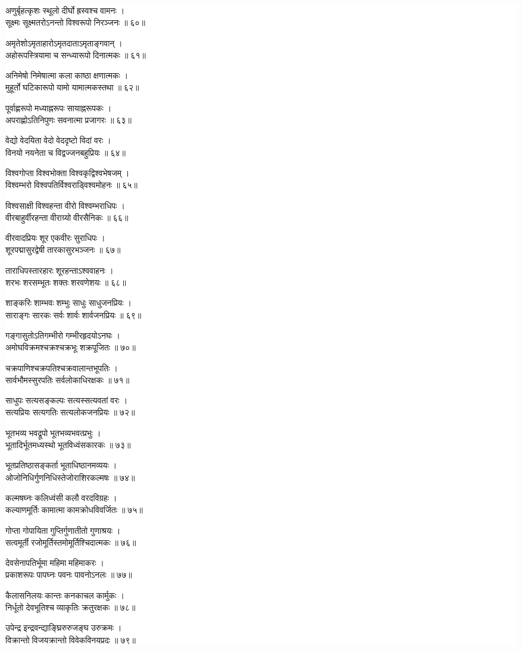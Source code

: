 अणुर्बृहत्कृशः स्थूलो दीर्घो ह्रस्वश्च वामनः ।  
सूक्ष्मः सूक्ष्मतरोऽनन्तो विश्वरूपो निरञ्जनः ॥ ६०॥  
  
अमृतेशोऽमृताहारोऽमृतदाताऽमृताङ्गवान् ।  
अहोरूपस्त्रियामा च सन्ध्यारूपो दिनात्मकः ॥ ६१॥  
  
अनिमेषो निमेषात्मा कला काष्ठा क्षणात्मकः ।  
मुहूर्तो घटिकारूपो यामो यामात्मकस्तथा ॥ ६२॥  
  
पूर्वाह्णरूपो मध्याह्नरूपः सायाह्नरूपकः ।  
अपराह्णोऽतिनिपुणः सवनात्मा प्रजागरः ॥ ६३॥  
  
वेद्यो वेदयिता वेदो वेददृष्टो विदां वरः ।  
विनयो नयनेता च विद्वज्जनबहुप्रियः ॥ ६४॥  
  
विश्वगोप्ता विश्वभोक्ता विश्वकृद्विश्वभेषजम् ।  
विश्वम्भरो विश्वपतिर्विश्वराड्विश्वमोहनः ॥ ६५॥  
  
विश्वसाक्षी विश्वहन्ता वीरो विश्वम्भराधिपः ।  
वीरबाहुर्वीरहन्ता वीराग्र्यो वीरसैनिकः ॥ ६६॥  
  
वीरवादप्रियः शूर एकवीरः सुराधिपः ।  
शूरपद्मासुरद्वेषी तारकासुरभञ्जनः ॥ ६७॥  
  
ताराधिपस्तारहारः शूरहन्ताऽश्ववाहनः ।  
शरभः शरसम्भूतः शक्तः शरवणेशयः ॥ ६८॥  
  
शाङ्करिः शाम्भवः शम्भुः साधुः साधुजनप्रियः ।  
साराङ्गः सारकः सर्वः शार्वः शार्वजनप्रियः ॥ ६९॥  
  
गङ्गासुतोऽतिगम्भीरो गम्भीरहृदयोऽनघः ।  
अमोघविक्रमश्चक्रश्चक्रभूः शक्रपूजितः ॥ ७०॥  
  
चक्रपाणिश्चक्रपतिश्चक्रवालान्तभूपतिः ।  
सार्वभौमस्सुरपतिः सर्वलोकाधिरक्षकः ॥ ७१॥  
  
साधुपः सत्यसङ्कल्पः सत्यस्सत्यवतां वरः ।  
सत्यप्रियः सत्यगतिः सत्यलोकजनप्रियः ॥ ७२॥  
  
भूतभव्य भवद्रूपो भूतभव्यभवत्प्रभुः ।  
भूतादिर्भूतमध्यस्थो भूतविध्वंसकारकः ॥ ७३॥  
  
भूतप्रतिष्ठासङ्कर्ता भूताधिष्ठानमव्ययः ।  
ओजोनिधिर्गुणनिधिस्तेजोराशिरकल्मषः ॥ ७४॥  
  
कल्मषघ्नः कलिध्वंसी कलौ वरदविग्रहः ।  
कल्याणमूर्तिः कामात्मा कामक्रोधविवर्जितः ॥ ७५॥  
  
गोप्ता गोपायिता गुप्तिर्गुणातीतो गुणाश्रयः ।  
सत्वमूर्ती रजोमूर्तिस्तमोमूर्तिश्चिदात्मकः ॥ ७६॥  
  
देवसेनापतिर्भूमा महिमा महिमाकरः ।  
प्रकाशरूपः पापघ्नः पवनः पावनोऽनलः ॥ ७७॥  
  
कैलासनिलयः कान्तः कनकाचल कार्मुकः ।  
निर्धूतो देवभूतिश्च व्याकृतिः क्रतुरक्षकः ॥ ७८॥  
  
उपेन्द्र इन्द्रवन्द्याङ्घ्रिरुरुजङ्घ उरुक्रमः ।  
विक्रान्तो विजयक्रान्तो विवेकविनयप्रदः ॥ ७९॥  
  